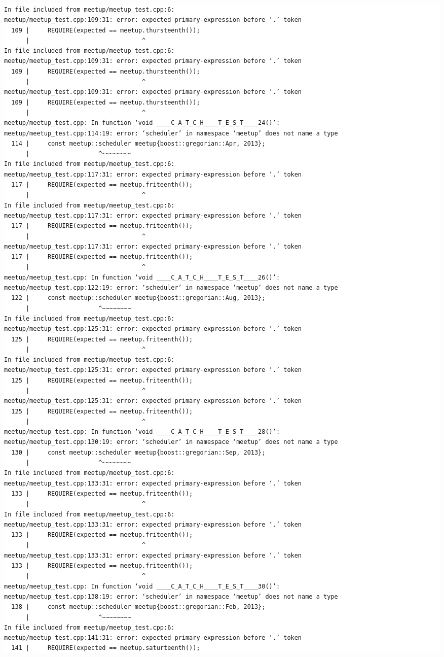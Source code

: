 ```
In file included from meetup/meetup_test.cpp:6:
meetup/meetup_test.cpp:109:31: error: expected primary-expression before ‘.’ token
  109 |     REQUIRE(expected == meetup.thursteenth());
      |                               ^
In file included from meetup/meetup_test.cpp:6:
meetup/meetup_test.cpp:109:31: error: expected primary-expression before ‘.’ token
  109 |     REQUIRE(expected == meetup.thursteenth());
      |                               ^
meetup/meetup_test.cpp:109:31: error: expected primary-expression before ‘.’ token
  109 |     REQUIRE(expected == meetup.thursteenth());
      |                               ^
meetup/meetup_test.cpp: In function ‘void ____C_A_T_C_H____T_E_S_T____24()’:
meetup/meetup_test.cpp:114:19: error: ‘scheduler’ in namespace ‘meetup’ does not name a type
  114 |     const meetup::scheduler meetup{boost::gregorian::Apr, 2013};
      |                   ^~~~~~~~~
In file included from meetup/meetup_test.cpp:6:
meetup/meetup_test.cpp:117:31: error: expected primary-expression before ‘.’ token
  117 |     REQUIRE(expected == meetup.friteenth());
      |                               ^
In file included from meetup/meetup_test.cpp:6:
meetup/meetup_test.cpp:117:31: error: expected primary-expression before ‘.’ token
  117 |     REQUIRE(expected == meetup.friteenth());
      |                               ^
meetup/meetup_test.cpp:117:31: error: expected primary-expression before ‘.’ token
  117 |     REQUIRE(expected == meetup.friteenth());
      |                               ^
meetup/meetup_test.cpp: In function ‘void ____C_A_T_C_H____T_E_S_T____26()’:
meetup/meetup_test.cpp:122:19: error: ‘scheduler’ in namespace ‘meetup’ does not name a type
  122 |     const meetup::scheduler meetup{boost::gregorian::Aug, 2013};
      |                   ^~~~~~~~~
In file included from meetup/meetup_test.cpp:6:
meetup/meetup_test.cpp:125:31: error: expected primary-expression before ‘.’ token
  125 |     REQUIRE(expected == meetup.friteenth());
      |                               ^
In file included from meetup/meetup_test.cpp:6:
meetup/meetup_test.cpp:125:31: error: expected primary-expression before ‘.’ token
  125 |     REQUIRE(expected == meetup.friteenth());
      |                               ^
meetup/meetup_test.cpp:125:31: error: expected primary-expression before ‘.’ token
  125 |     REQUIRE(expected == meetup.friteenth());
      |                               ^
meetup/meetup_test.cpp: In function ‘void ____C_A_T_C_H____T_E_S_T____28()’:
meetup/meetup_test.cpp:130:19: error: ‘scheduler’ in namespace ‘meetup’ does not name a type
  130 |     const meetup::scheduler meetup{boost::gregorian::Sep, 2013};
      |                   ^~~~~~~~~
In file included from meetup/meetup_test.cpp:6:
meetup/meetup_test.cpp:133:31: error: expected primary-expression before ‘.’ token
  133 |     REQUIRE(expected == meetup.friteenth());
      |                               ^
In file included from meetup/meetup_test.cpp:6:
meetup/meetup_test.cpp:133:31: error: expected primary-expression before ‘.’ token
  133 |     REQUIRE(expected == meetup.friteenth());
      |                               ^
meetup/meetup_test.cpp:133:31: error: expected primary-expression before ‘.’ token
  133 |     REQUIRE(expected == meetup.friteenth());
      |                               ^
meetup/meetup_test.cpp: In function ‘void ____C_A_T_C_H____T_E_S_T____30()’:
meetup/meetup_test.cpp:138:19: error: ‘scheduler’ in namespace ‘meetup’ does not name a type
  138 |     const meetup::scheduler meetup{boost::gregorian::Feb, 2013};
      |                   ^~~~~~~~~
In file included from meetup/meetup_test.cpp:6:
meetup/meetup_test.cpp:141:31: error: expected primary-expression before ‘.’ token
  141 |     REQUIRE(expected == meetup.saturteenth());
```